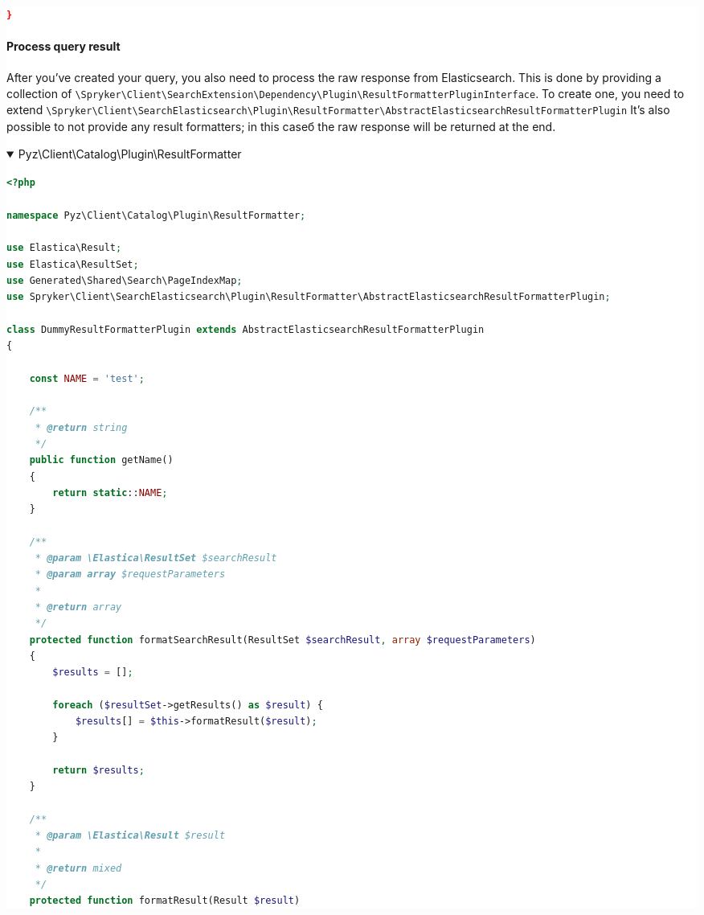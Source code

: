 ```json
}
```
</details>

<a name="process"></a>

#### Process query result
After you’ve created your query, you also need to process the raw response from Elasticsearch. This is done by providing a collection of `\Spryker\Client\SearchExtension\Dependency\Plugin\ResultFormatterPluginInterface`.
To create one, you need to extend `\Spryker\Client\SearchElasticsearch\Plugin\ResultFormatter\AbstractElasticsearchResultFormatterPlugin`
It’s also possible to not provide any result formatters; in this caseб the raw response will be returned at the end.

<details open>
<summary>Pyz\Client\Catalog\Plugin\ResultFormatter</summary>
   
```php
<?php

namespace Pyz\Client\Catalog\Plugin\ResultFormatter;

use Elastica\Result;
use Elastica\ResultSet;
use Generated\Shared\Search\PageIndexMap;
use Spryker\Client\SearchElasticsearch\Plugin\ResultFormatter\AbstractElasticsearchResultFormatterPlugin;

class DummyResultFormatterPlugin extends AbstractElasticsearchResultFormatterPlugin
{

    const NAME = 'test';

    /**
     * @return string
     */
    public function getName()
    {
        return static::NAME;
    }

    /**
     * @param \Elastica\ResultSet $searchResult
     * @param array $requestParameters
     *
     * @return array
     */
    protected function formatSearchResult(ResultSet $searchResult, array $requestParameters)
    {
        $results = [];

        foreach ($resultSet->getResults() as $result) {
            $results[] = $this->formatResult($result);
        }

        return $results;
    }

    /**
     * @param \Elastica\Result $result
     *
     * @return mixed
     */
    protected function formatResult(Result $result)
```
